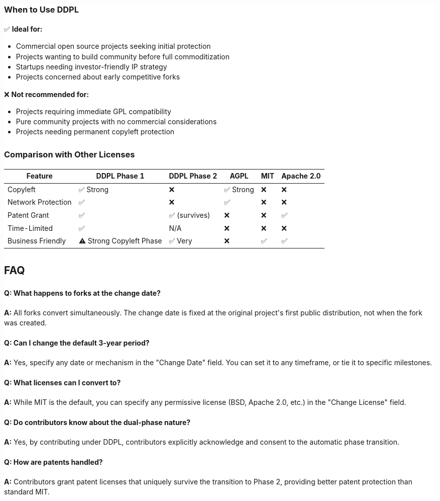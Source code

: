 ### When to Use DDPL

✅ **Ideal for:**

- Commercial open source projects seeking initial protection
- Projects wanting to build community before full commoditization
- Startups needing investor-friendly IP strategy
- Projects concerned about early competitive forks

❌ **Not recommended for:**

- Projects requiring immediate GPL compatibility
- Pure community projects with no commercial considerations
- Projects needing permanent copyleft protection

### Comparison with Other Licenses


| Feature            | DDPL Phase 1               | DDPL Phase 2  | AGPL      | MIT | Apache 2.0 |
| -------------------- | ---------------------------- | --------------- | ----------- | ----- | ------------ |
| Copyleft           | ✅ Strong                  | ❌            | ✅ Strong | ❌  | ❌         |
| Network Protection | ✅                         | ❌            | ✅        | ❌  | ❌         |
| Patent Grant       | ✅                         | ✅ (survives) | ❌        | ❌  | ✅         |
| Time-Limited       | ✅                         | N/A           | ❌        | ❌  | ❌         |
| Business Friendly  | ⚠️ Strong Copyleft Phase | ✅ Very       | ❌        | ✅  | ✅         |

## FAQ

#### Q: What happens to forks at the change date?

**A:** All forks convert simultaneously. The change date is fixed at the original project's first public distribution, not when the fork was created.

#### Q: Can I change the default 3-year period?

**A:** Yes, specify any date or mechanism in the "Change Date" field. You can set it to any timeframe, or tie it to specific milestones.

#### Q: What licenses can I convert to?

**A:** While MIT is the default, you can specify any permissive license (BSD, Apache 2.0, etc.) in the "Change License" field.

#### Q: Do contributors know about the dual-phase nature?

**A:** Yes, by contributing under DDPL, contributors explicitly acknowledge and consent to the automatic phase transition.

#### Q: How are patents handled?

**A:** Contributors grant patent licenses that uniquely survive the transition to Phase 2, providing better patent protection than standard MIT.
